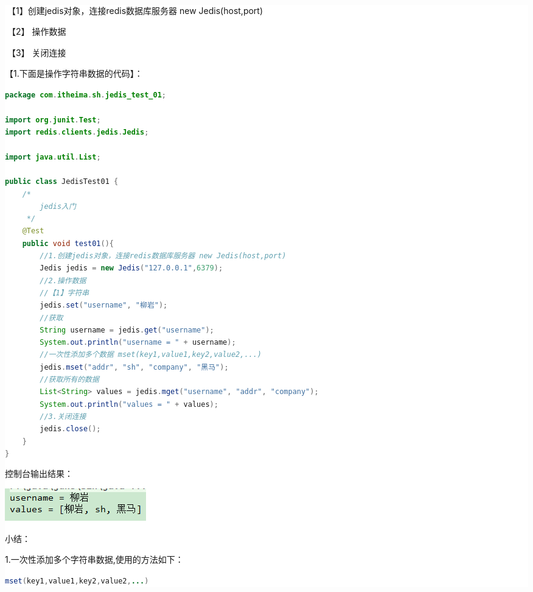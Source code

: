 ​		【1】创建jedis对象，连接redis数据库服务器 new Jedis(host,port)

​		【2】 操作数据

​		【3】 关闭连接

【1.下面是操作字符串数据的代码】：

~~~java
package com.itheima.sh.jedis_test_01;

import org.junit.Test;
import redis.clients.jedis.Jedis;

import java.util.List;

public class JedisTest01 {
    /*
        jedis入门
     */
    @Test
    public void test01(){
        //1.创建jedis对象，连接redis数据库服务器 new Jedis(host,port)
        Jedis jedis = new Jedis("127.0.0.1",6379);
        //2.操作数据
        //【1】字符串
        jedis.set("username", "柳岩");
        //获取
        String username = jedis.get("username");
        System.out.println("username = " + username);
        //一次性添加多个数据 mset(key1,value1,key2,value2,...)
        jedis.mset("addr", "sh", "company", "黑马");
        //获取所有的数据
        List<String> values = jedis.mget("username", "addr", "company");
        System.out.println("values = " + values);
        //3.关闭连接
        jedis.close();
    }
}
~~~

控制台输出结果：

![image-20200212172111495](assets/image-20200212172111495.png)

小结：

1.一次性添加多个字符串数据,使用的方法如下：

~~~java
mset(key1,value1,key2,value2,...)
~~~

